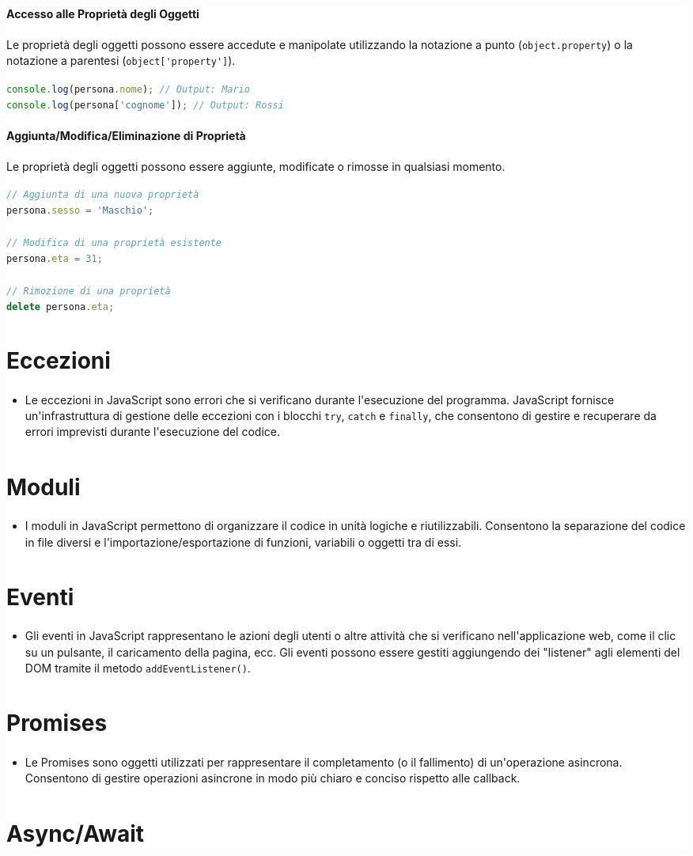   #### Accesso alle Proprietà degli Oggetti

  Le proprietà degli oggetti possono essere accedute e manipolate utilizzando la notazione a punto (`object.property`) o la notazione a parentesi (`object['property']`).

  ```javascript
  console.log(persona.nome); // Output: Mario
  console.log(persona['cognome']); // Output: Rossi
  ```

  #### Aggiunta/Modifica/Eliminazione di Proprietà

  Le proprietà degli oggetti possono essere aggiunte, modificate o rimosse in qualsiasi momento.

  ```javascript
  // Aggiunta di una nuova proprietà
  persona.sesso = 'Maschio';

  // Modifica di una proprietà esistente
  persona.eta = 31;

  // Rimozione di una proprietà
  delete persona.eta;
  ```

# Eccezioni

- Le eccezioni in JavaScript sono errori che si verificano durante l'esecuzione del programma. JavaScript fornisce un'infrastruttura di gestione delle eccezioni con i blocchi `try`, `catch` e `finally`, che consentono di gestire e recuperare da errori imprevisti durante l'esecuzione del codice.

# Moduli

- I moduli in JavaScript permettono di organizzare il codice in unità logiche e riutilizzabili. Consentono la separazione del codice in file diversi e l'importazione/esportazione di funzioni, variabili o oggetti tra di essi.

# Eventi

- Gli eventi in JavaScript rappresentano le azioni degli utenti o altre attività che si verificano nell'applicazione web, come il clic su un pulsante, il caricamento della pagina, ecc. Gli eventi possono essere gestiti aggiungendo dei "listener" agli elementi del DOM tramite il metodo `addEventListener()`.

# Promises

- Le Promises sono oggetti utilizzati per rappresentare il completamento (o il fallimento) di un'operazione asincrona. Consentono di gestire operazioni asincrone in modo più chiaro e conciso rispetto alle callback.

# Async/Await

